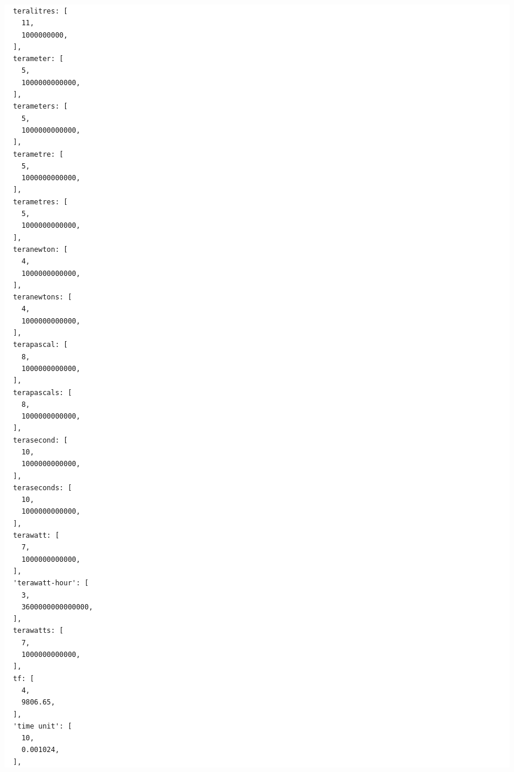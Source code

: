       teralitres: [
        11,
        1000000000,
      ],
      terameter: [
        5,
        1000000000000,
      ],
      terameters: [
        5,
        1000000000000,
      ],
      terametre: [
        5,
        1000000000000,
      ],
      terametres: [
        5,
        1000000000000,
      ],
      teranewton: [
        4,
        1000000000000,
      ],
      teranewtons: [
        4,
        1000000000000,
      ],
      terapascal: [
        8,
        1000000000000,
      ],
      terapascals: [
        8,
        1000000000000,
      ],
      terasecond: [
        10,
        1000000000000,
      ],
      teraseconds: [
        10,
        1000000000000,
      ],
      terawatt: [
        7,
        1000000000000,
      ],
      'terawatt-hour': [
        3,
        3600000000000000,
      ],
      terawatts: [
        7,
        1000000000000,
      ],
      tf: [
        4,
        9806.65,
      ],
      'time unit': [
        10,
        0.001024,
      ],